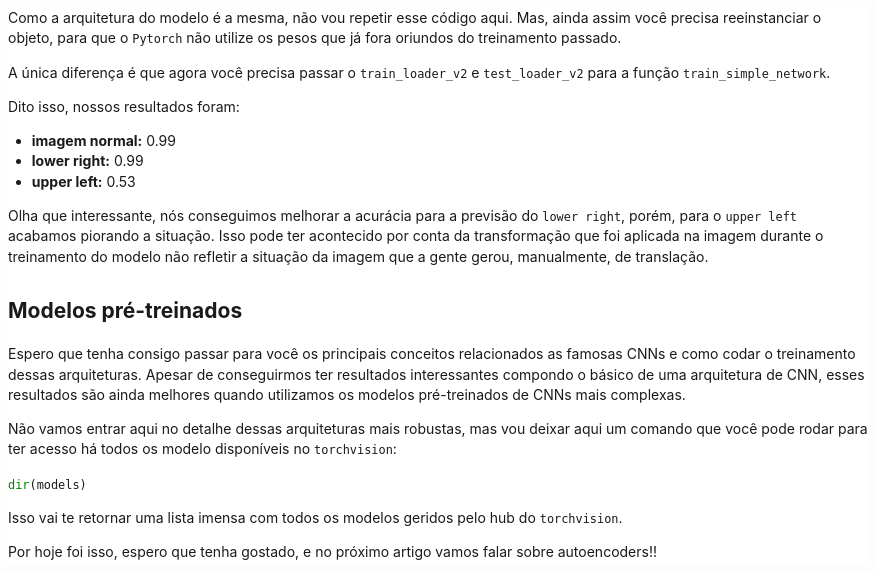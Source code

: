 Como a arquitetura do modelo é a mesma, não vou repetir esse código aqui. Mas, ainda assim você precisa reeinstanciar o objeto, para que o `Pytorch` não utilize os pesos que já fora oriundos do treinamento passado.

A única diferença é que agora você precisa passar o `train_loader_v2` e `test_loader_v2` para a função `train_simple_network`.

Dito isso, nossos resultados foram:

- **imagem normal:** 0.99
- **lower right:** 0.99
- **upper left:** 0.53

Olha que interessante, nós conseguimos melhorar a acurácia para a previsão do `lower right`, porém, para o `upper left` acabamos piorando a situação. Isso pode ter acontecido por conta da transformação que foi aplicada na imagem durante o treinamento do modelo não refletir a situação da imagem que a gente gerou, manualmente, de translação.

## Modelos pré-treinados

Espero que tenha consigo passar para você os principais conceitos relacionados as famosas CNNs e como codar o treinamento dessas arquiteturas. Apesar de conseguirmos ter resultados interessantes compondo o básico de uma arquitetura de CNN, esses resultados são ainda melhores quando utilizamos os modelos pré-treinados de CNNs mais complexas.

Não vamos entrar aqui no detalhe dessas arquiteturas mais robustas, mas vou deixar aqui um comando que você pode rodar para ter acesso há todos os modelo disponíveis no `torchvision`:

```python
dir(models)
```

Isso vai te retornar uma lista imensa com todos os modelos geridos pelo hub do `torchvision`.

Por hoje foi isso, espero que tenha gostado, e no próximo artigo vamos falar sobre autoencoders!!
